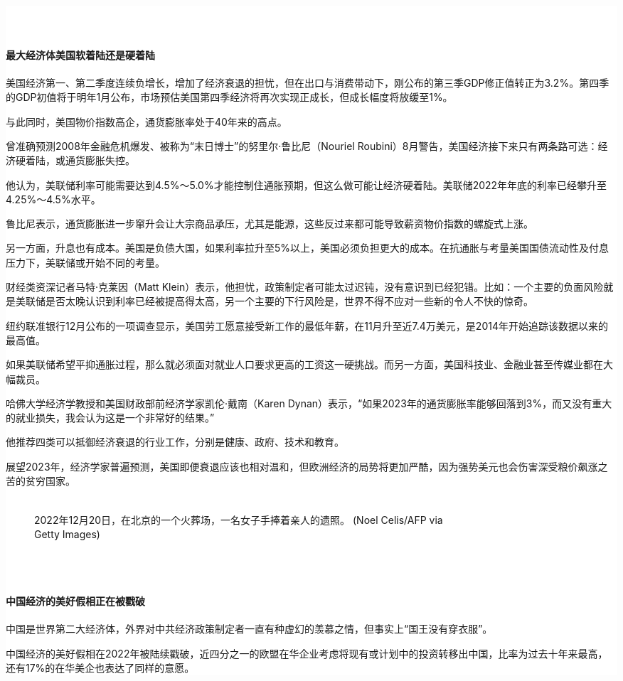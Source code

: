  </figcaption><br/>
</figure><br/>
<h4>
 最大经济体美国软着陆还是硬着陆
</h4>
<p>
 美国经济第一、第二季度连续负增长，增加了经济衰退的担忧，但在出口与消费带动下，刚公布的第三季GDP修正值转正为3.2%。第四季的GDP初值将于明年1月公布，市场预估美国第四季经济将再次实现正成长，但成长幅度将放缓至1%。
</p>
<p>
 与此同时，美国物价指数高企，通货膨胀率处于40年来的高点。
</p>
<p>
 曾准确预测2008年金融危机爆发、被称为“末日博士”的努里尔‧鲁比尼（Nouriel Roubini）8月警告，美国经济接下来只有两条路可选：经济硬着陆，或通货膨胀失控。
</p>
<p>
 他认为，美联储利率可能需要达到4.5%～5.0%才能控制住通胀预期，但这么做可能让经济硬着陆。美联储2022年年底的利率已经攀升至4.25%～4.5%水平。
</p>
<p>
 鲁比尼表示，通货膨胀进一步窜升会让大宗商品承压，尤其是能源，这些反过来都可能导致薪资物价指数的螺旋式上涨。
</p>
<p>
 另一方面，升息也有成本。美国是负债大国，如果利率拉升至5%以上，美国必须负担更大的成本。在抗通胀与考量美国国债流动性及付息压力下，美联储或开始不同的考量。
</p>
<p class="p1">
 财经类资深记者马特‧克莱因（Matt Klein）表示，他担忧，政策制定者可能太过迟钝，没有意识到已经犯错。比如：一个主要的负面风险就是美联储是否太晚认识到利率已经被提高得太高，另一个主要的下行风险是，世界不得不应对一些新的令人不快的惊奇。
</p>
<p>
 纽约联准银行12月公布的一项调查显示，美国劳工愿意接受新工作的最低年薪，在11月升至近7.4万美元，是2014年开始追踪该数据以来的最高值。
</p>
<p>
 如果美联储希望平抑通胀过程，那么就必须面对就业人口要求更高的工资这一硬挑战。而另一方面，美国科技业、金融业甚至传媒业都在大幅裁员。
</p>
<p>
 哈佛大学经济学教授和美国财政部前经济学家凯伦‧戴南（Karen Dynan）表示，“如果2023年的通货膨胀率能够回落到3%，而又没有重大的就业损失，我会认为这是一个非常好的结果。”
</p>
<p>
 他推荐四类可以抵御经济衰退的行业工作，分别是健康、政府、技术和教育。
</p>
<p>
 展望2023年，经济学家普遍预测，美国即便衰退应该也相对温和，但欧洲经济的局势将更加严酷，因为强势美元也会伤害深受粮价飙涨之苦的贫穷国家。
</p>
<figure aria-describedby="caption-attachment-13892233" class="wp-caption aligncenter" id="attachment_13892233" style="width: 599px">
 <ok href="https://i.epochtimes.com/assets/uploads/2022/12/id13892233-GettyImages-1245739900.jpg" target="_blank">
  <img alt="" class="wp-image-13892233" src="https://i.epochtimes.com/assets/uploads/2022/12/id13892233-GettyImages-1245739900-450x306.jpg"/>
 </ok>
 <br/><figcaption class="wp-caption-text" id="caption-attachment-13892233">
  2022年12月20日，在北京的一个火葬场，一名女子手捧着亲人的遗照。 (Noel Celis/AFP via Getty Images)
 </figcaption><br/>
</figure><br/>
<h4>
 中国经济的美好假相正在被戳破
</h4>
<p>
 中国是世界第二大经济体，外界对中共经济政策制定者一直有种虚幻的羡慕之情，但事实上“国王没有穿衣服”。
</p>
<p>
 中国经济的美好假相在2022年被陆续戳破，近四分之一的欧盟在华企业考虑将现有或计划中的投资转移出中国，比率为过去十年来最高，还有17%的在华美企也表达了同样的意愿。
</p>
<p>